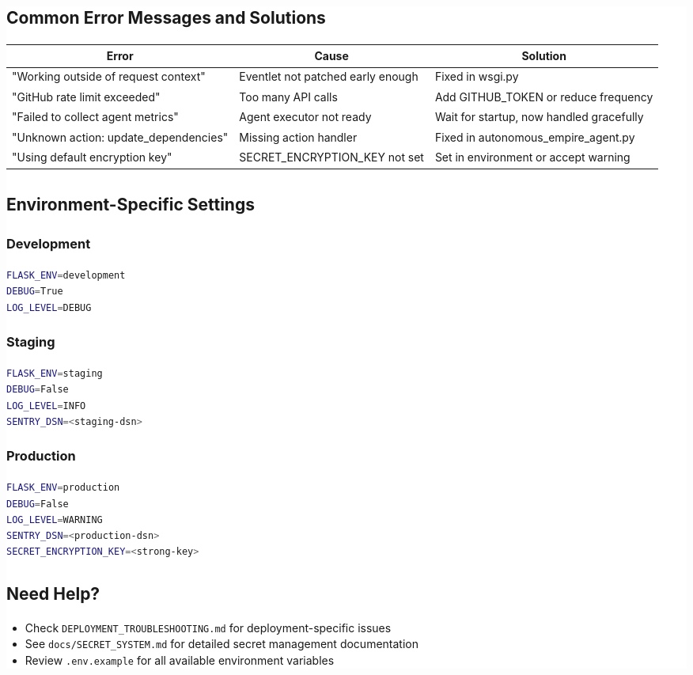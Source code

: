 ## Common Error Messages and Solutions

| Error | Cause | Solution |
|-------|-------|----------|
| "Working outside of request context" | Eventlet not patched early enough | Fixed in wsgi.py |
| "GitHub rate limit exceeded" | Too many API calls | Add GITHUB_TOKEN or reduce frequency |
| "Failed to collect agent metrics" | Agent executor not ready | Wait for startup, now handled gracefully |
| "Unknown action: update_dependencies" | Missing action handler | Fixed in autonomous_empire_agent.py |
| "Using default encryption key" | SECRET_ENCRYPTION_KEY not set | Set in environment or accept warning |

## Environment-Specific Settings

### Development
```bash
FLASK_ENV=development
DEBUG=True
LOG_LEVEL=DEBUG
```

### Staging
```bash
FLASK_ENV=staging
DEBUG=False
LOG_LEVEL=INFO
SENTRY_DSN=<staging-dsn>
```

### Production
```bash
FLASK_ENV=production
DEBUG=False
LOG_LEVEL=WARNING
SENTRY_DSN=<production-dsn>
SECRET_ENCRYPTION_KEY=<strong-key>
```

## Need Help?

- Check `DEPLOYMENT_TROUBLESHOOTING.md` for deployment-specific issues
- See `docs/SECRET_SYSTEM.md` for detailed secret management documentation
- Review `.env.example` for all available environment variables
